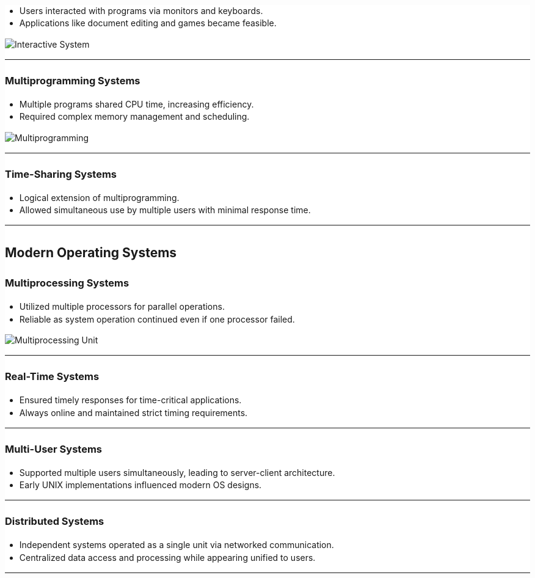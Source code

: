 - Users interacted with programs via monitors and keyboards.
- Applications like document editing and games became feasible.

![Interactive System](https://i.imgur.com/5npBiB1.png)

---

### Multiprogramming Systems

- Multiple programs shared CPU time, increasing efficiency.
- Required complex memory management and scheduling.

![Multiprogramming](https://i.imgur.com/DAOqtJk.png)

---

### Time-Sharing Systems

- Logical extension of multiprogramming.
- Allowed simultaneous use by multiple users with minimal response time.

---

## Modern Operating Systems

### Multiprocessing Systems

- Utilized multiple processors for parallel operations.
- Reliable as system operation continued even if one processor failed.

![Multiprocessing Unit](https://i.imgur.com/6Sho11w.png)

---

### Real-Time Systems

- Ensured timely responses for time-critical applications.
- Always online and maintained strict timing requirements.

---

### Multi-User Systems

- Supported multiple users simultaneously, leading to server-client architecture.
- Early UNIX implementations influenced modern OS designs.

---

### Distributed Systems

- Independent systems operated as a single unit via networked communication.
- Centralized data access and processing while appearing unified to users.

---